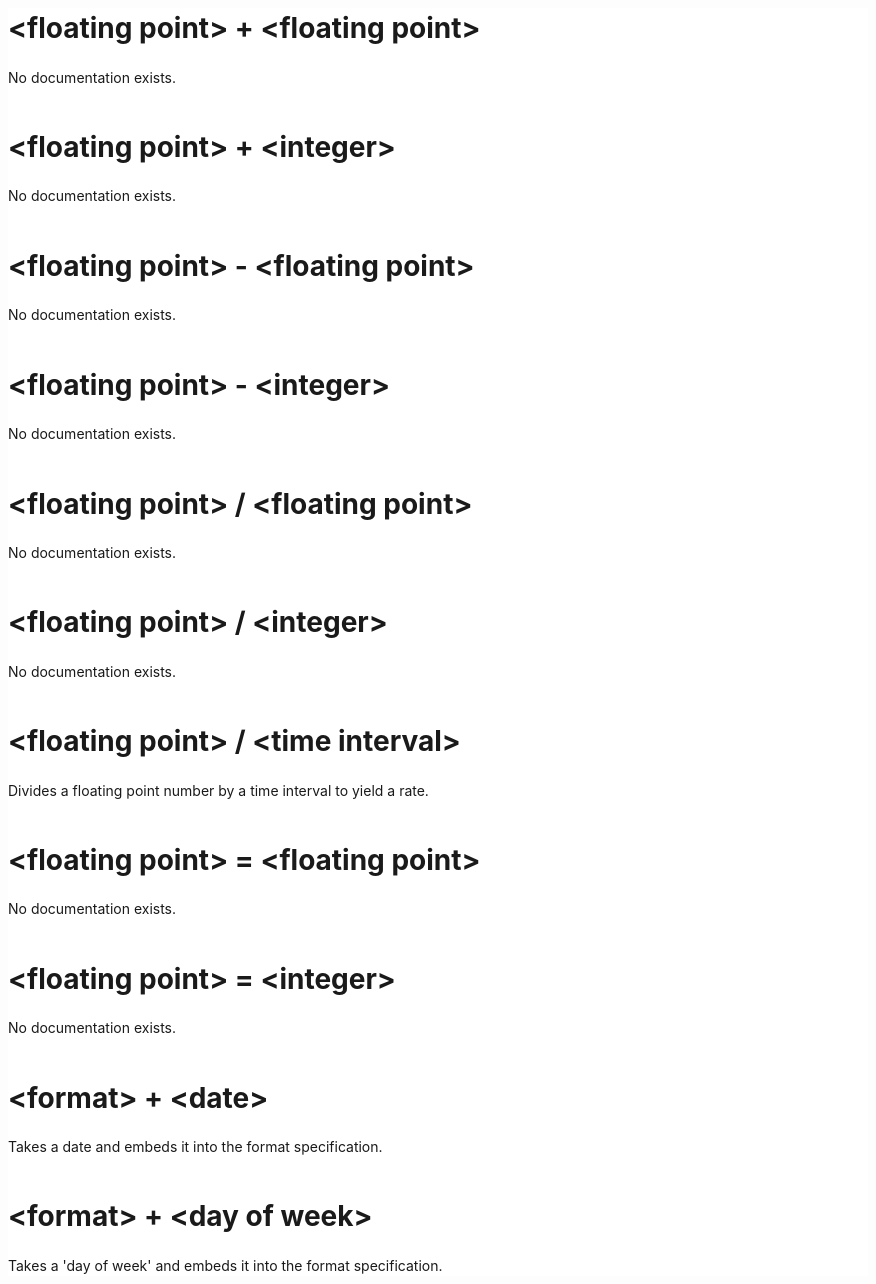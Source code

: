 # &lt;floating point&gt; + &lt;floating point&gt;

No documentation exists.

# &lt;floating point&gt; + &lt;integer&gt;

No documentation exists.

# &lt;floating point&gt; - &lt;floating point&gt;

No documentation exists.

# &lt;floating point&gt; - &lt;integer&gt;

No documentation exists.

# &lt;floating point&gt; / &lt;floating point&gt;

No documentation exists.

# &lt;floating point&gt; / &lt;integer&gt;

No documentation exists.

# &lt;floating point&gt; / &lt;time interval&gt;

Divides a floating point number by a time interval to yield a rate.

# &lt;floating point&gt; = &lt;floating point&gt;

No documentation exists.

# &lt;floating point&gt; = &lt;integer&gt;

No documentation exists.

# &lt;format&gt; + &lt;date&gt;

Takes a date and embeds it into the format specification.

# &lt;format&gt; + &lt;day of week&gt;

Takes a &#39;day of week&#39; and embeds it into the format specification.
